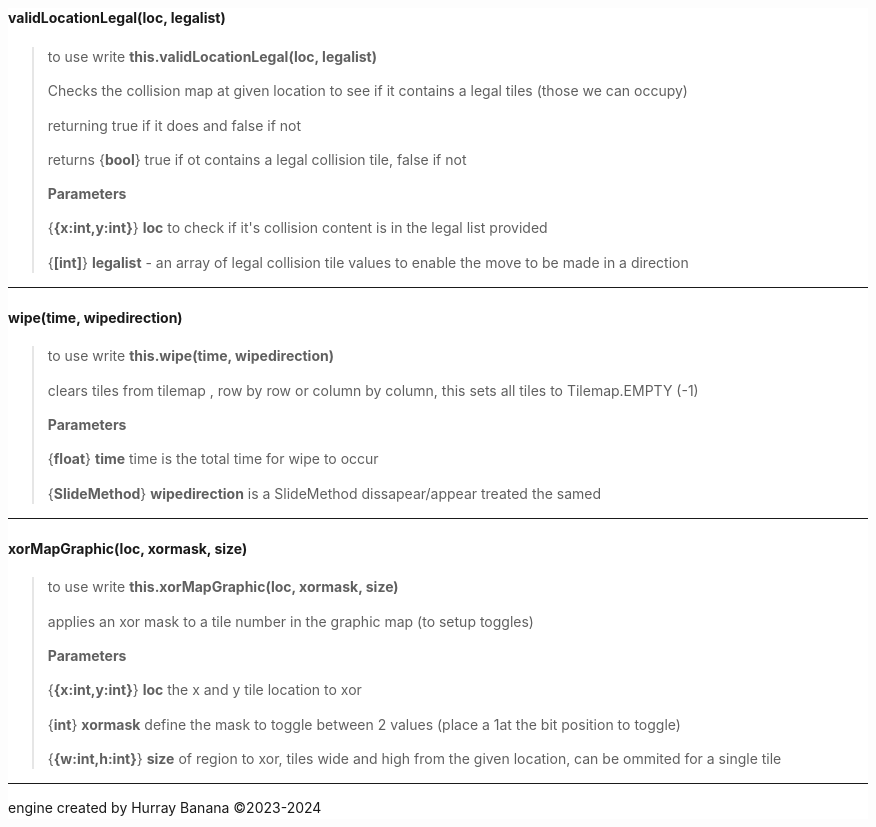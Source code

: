 
#### validLocationLegal(loc, legalist)
> to use write **this.validLocationLegal(loc, legalist)**
> 
> Checks the collision map at given location to see if it contains a legal tiles (those we can occupy)
> 
> returning true if it does and false if not
> 
> 
> returns {**bool**} true if ot contains a legal collision tile, false if not
> 
> 
> **Parameters**
> 
> {**{x:int,y:int}**} **loc** to check if it's collision content is in the legal list provided
> 
> {**[int]**} **legalist** - an array of legal collision tile values to enable the move to be made in a direction
> 
> 

---

#### wipe(time, wipedirection)
> to use write **this.wipe(time, wipedirection)**
> 
> clears tiles from tilemap , row by row or column by column, this sets all tiles to Tilemap.EMPTY (-1)
> 
> 
> **Parameters**
> 
> {**float**} **time**  time is the total time for wipe to occur
> 
> {**SlideMethod**} **wipedirection** is a SlideMethod dissapear/appear treated the samed
> 
> 

---

#### xorMapGraphic(loc, xormask, size)
> to use write **this.xorMapGraphic(loc, xormask, size)**
> 
> applies an xor mask to a tile number in the graphic map (to setup toggles)
> 
> 
> **Parameters**
> 
> {**{x:int,y:int}**} **loc** the x and y tile location to xor
> 
> {**int**} **xormask** define the mask to toggle between 2 values (place a 1at the bit position to toggle)
> 
> {**{w:int,h:int}**} **size** of region to xor, tiles wide and high from the given location, can be ommited for a single tile
> 
> 

---

engine created by Hurray Banana &copy;2023-2024
